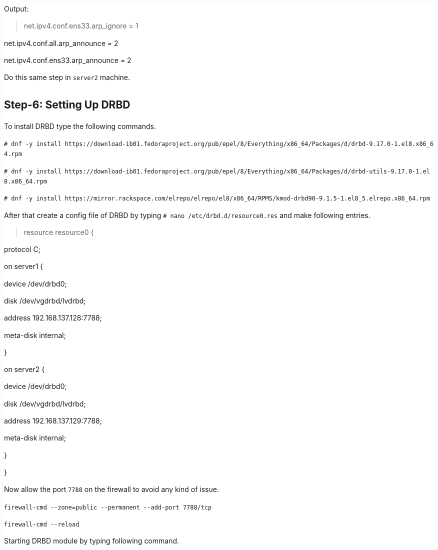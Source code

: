 Output:

>net.ipv4.conf.ens33.arp_ignore = 1

net.ipv4.conf.all.arp_announce = 2

net.ipv4.conf.ens33.arp_announce = 2

Do this same step in `server2` machine.

##  Step-6: Setting Up DRBD

To install DRBD type the following commands.

`# dnf -y install https://download-ib01.fedoraproject.org/pub/epel/8/Everything/x86_64/Packages/d/drbd-9.17.0-1.el8.x86_64.rpm`

`# dnf -y install https://download-ib01.fedoraproject.org/pub/epel/8/Everything/x86_64/Packages/d/drbd-utils-9.17.0-1.el8.x86_64.rpm`

`# dnf -y install https://mirror.rackspace.com/elrepo/elrepo/el8/x86_64/RPMS/kmod-drbd90-9.1.5-1.el8_5.elrepo.x86_64.rpm`

After that create a config file of DRBD by typing `# nano /etc/drbd.d/resource0.res` and make following entries.

>resource resource0 {

protocol C;

on server1 {

device /dev/drbd0;

disk /dev/vgdrbd/lvdrbd;

address 192.168.137.128:7788;

meta-disk internal;

}

on server2 {

device /dev/drbd0;

disk /dev/vgdrbd/lvdrbd;

address 192.168.137.129:7788;

meta-disk internal;

}

}

Now allow the port `7788` on the firewall to avoid any kind of issue.

`firewall-cmd --zone=public --permanent --add-port 7788/tcp`

`firewall-cmd --reload`

Starting DRBD module by typing following command.
